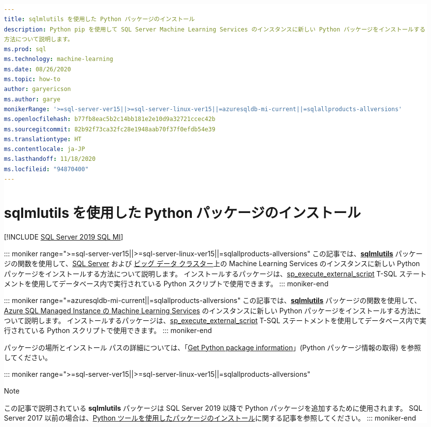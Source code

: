 ```yaml
---
title: sqlmlutils を使用した Python パッケージのインストール
description: Python pip を使用して SQL Server Machine Learning Services のインスタンスに新しい Python パッケージをインストールする方法について説明します。
ms.prod: sql
ms.technology: machine-learning
ms.date: 08/26/2020
ms.topic: how-to
author: garyericson
ms.author: garye
monikerRange: '>=sql-server-ver15||>=sql-server-linux-ver15||=azuresqldb-mi-current||=sqlallproducts-allversions'
ms.openlocfilehash: b77fb8eac5b2c14bb181e2e10d9a32721ccec42b
ms.sourcegitcommit: 82b92f73ca32fc28e1948aab70f37f0efdb54e39
ms.translationtype: HT
ms.contentlocale: ja-JP
ms.lasthandoff: 11/18/2020
ms.locfileid: "94870400"
---
```

# <a name="install-python-packages-with-sqlmlutils"></a>sqlmlutils を使用した Python パッケージのインストール

[!INCLUDE [SQL Server 2019 SQL MI](../../includes/applies-to-version/sqlserver2019-asdbmi.md)]

::: moniker range=">=sql-server-ver15||>=sql-server-linux-ver15||=sqlallproducts-allversions"
この記事では、[**sqlmlutils**](https://github.com/Microsoft/sqlmlutils) パッケージの関数を使用して、[SQL Server](../sql-server-machine-learning-services.md) および [ビッグ データ クラスター](../../big-data-cluster/machine-learning-services.md)上の Machine Learning Services のインスタンスに新しい Python パッケージをインストールする方法について説明します。 インストールするパッケージは、[sp_execute_external_script](../../relational-databases/system-stored-procedures/sp-execute-external-script-transact-sql.md) T-SQL ステートメントを使用してデータベース内で実行されている Python スクリプトで使用できます。
::: moniker-end

::: moniker range="=azuresqldb-mi-current||=sqlallproducts-allversions"
この記事では、[**sqlmlutils**](https://github.com/Microsoft/sqlmlutils) パッケージの関数を使用して、[Azure SQL Managed Instance の Machine Learning Services](/azure/azure-sql/managed-instance/machine-learning-services-overview) のインスタンスに新しい Python パッケージをインストールする方法について説明します。 インストールするパッケージは、[sp_execute_external_script](../../relational-databases/system-stored-procedures/sp-execute-external-script-transact-sql.md) T-SQL ステートメントを使用してデータベース内で実行されている Python スクリプトで使用できます。
::: moniker-end

パッケージの場所とインストール パスの詳細については、「[Get Python package information](../package-management/python-package-information.md)」(Python パッケージ情報の取得) を参照してください。

::: moniker range=">=sql-server-ver15||>=sql-server-linux-ver15||=sqlallproducts-allversions"
> [!NOTE]
> この記事で説明されている **sqlmlutils** パッケージは SQL Server 2019 以降で Python パッケージを追加するために使用されます。 SQL Server 2017 以前の場合は、[Python ツールを使用したパッケージのインストール](./install-python-packages-standard-tools.md?view=sql-server-2017)に関する記事を参照してください。
::: moniker-end
